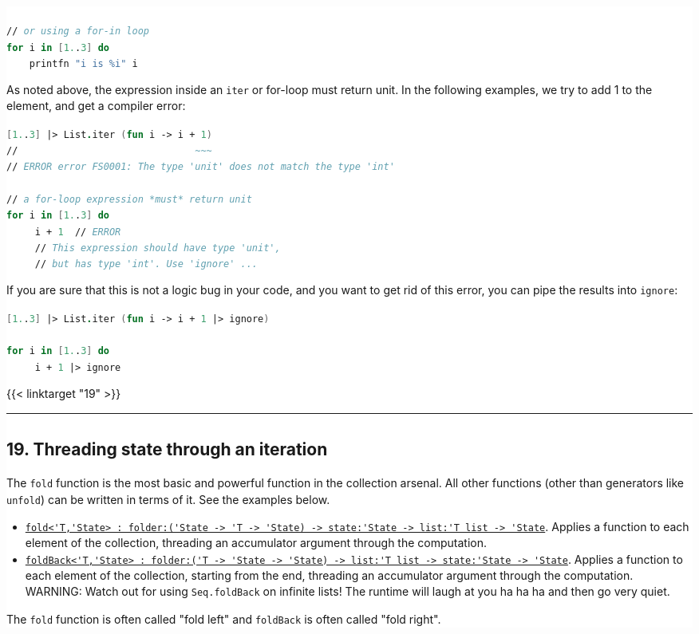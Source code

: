 ```fsharp

// or using a for-in loop
for i in [1..3] do
    printfn "i is %i" i
```

As noted above, the expression inside an `iter` or for-loop must return unit.  In the following examples, we try to add 1 to the element, and get a compiler error:

```fsharp
[1..3] |> List.iter (fun i -> i + 1)
//                               ~~~
// ERROR error FS0001: The type 'unit' does not match the type 'int'

// a for-loop expression *must* return unit
for i in [1..3] do
     i + 1  // ERROR
     // This expression should have type 'unit',
     // but has type 'int'. Use 'ignore' ...
```

If you are sure that this is not a logic bug in your code, and you want to get rid of this error, you can pipe the results into `ignore`:

```fsharp
[1..3] |> List.iter (fun i -> i + 1 |> ignore)

for i in [1..3] do
     i + 1 |> ignore
```

{{< linktarget "19" >}}

----

## 19.	Threading state through an iteration

The `fold` function is the most basic and powerful function in the collection arsenal. All other functions (other than generators like `unfold`) can be written in terms of it. See the examples below.

* [`fold<'T,'State> : folder:('State -> 'T -> 'State) -> state:'State -> list:'T list -> 'State`](https://github.com/fsharp/fsharp/blob/4331dca3648598223204eed6bfad2b41096eec8a/src/fsharp/FSharp.Core/list.fsi#L254).
  Applies a function to each element of the collection, threading an accumulator argument through the computation.
* [`foldBack<'T,'State> : folder:('T -> 'State -> 'State) -> list:'T list -> state:'State -> 'State`](https://github.com/fsharp/fsharp/blob/4331dca3648598223204eed6bfad2b41096eec8a/src/fsharp/FSharp.Core/list.fsi#L276).
  Applies a function to each element of the collection, starting from the end, threading an accumulator argument through the computation.
  WARNING: Watch out for using `Seq.foldBack` on infinite lists! The runtime will laugh at you ha ha ha and then go very quiet.

The `fold` function is often called "fold left" and `foldBack` is often called "fold right".
